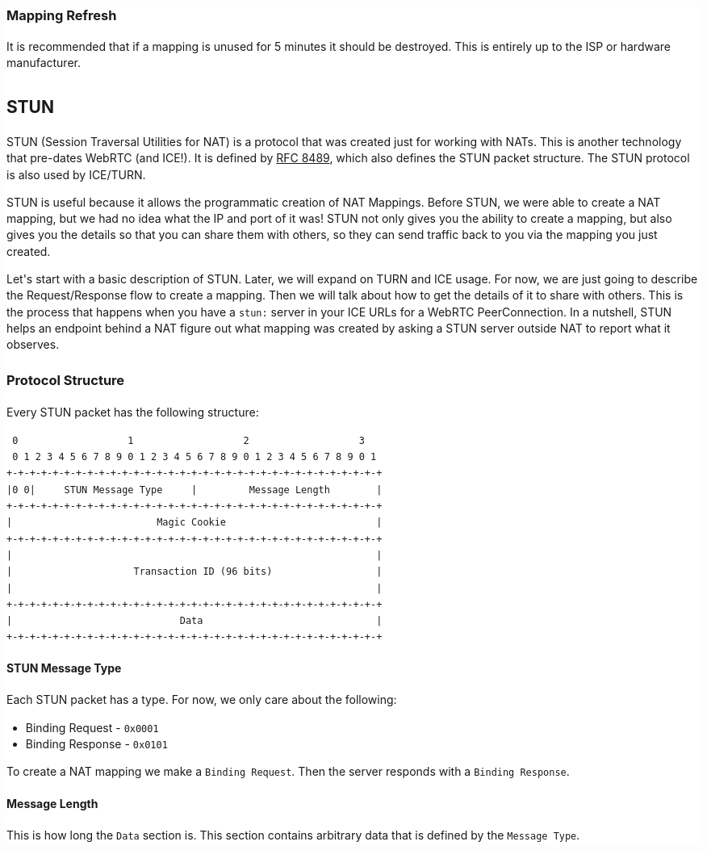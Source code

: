### Mapping Refresh
It is recommended that if a mapping is unused for 5 minutes it should be destroyed. This is entirely up to the ISP or hardware manufacturer.

## STUN
STUN (Session Traversal Utilities for NAT) is a protocol that was created just for working with NATs. This is another technology that pre-dates WebRTC (and ICE!). It is defined by [RFC 8489](https://tools.ietf.org/html/rfc8489), which also defines the STUN packet structure. The STUN protocol is also used by ICE/TURN.

STUN is useful because it allows the programmatic creation of NAT Mappings. Before STUN, we were able to create a NAT mapping, but we had no idea what the IP and port of it was! STUN not only gives you the ability to create a mapping, but also gives you the details so that you can share them with others, so they can send traffic back to you via the mapping you just created.

Let's start with a basic description of STUN. Later, we will expand on TURN and ICE usage. For now, we are just going to describe the Request/Response flow to create a mapping. Then we will talk about how to get the details of it to share with others. This is the process that happens when you have a `stun:` server in your ICE URLs for a WebRTC PeerConnection. In a nutshell, STUN helps an endpoint behind a NAT figure out what mapping was created by asking a STUN server outside NAT to report what it observes.

### Protocol Structure
Every STUN packet has the following structure:

```
 0                   1                   2                   3
 0 1 2 3 4 5 6 7 8 9 0 1 2 3 4 5 6 7 8 9 0 1 2 3 4 5 6 7 8 9 0 1
+-+-+-+-+-+-+-+-+-+-+-+-+-+-+-+-+-+-+-+-+-+-+-+-+-+-+-+-+-+-+-+-+
|0 0|     STUN Message Type     |         Message Length        |
+-+-+-+-+-+-+-+-+-+-+-+-+-+-+-+-+-+-+-+-+-+-+-+-+-+-+-+-+-+-+-+-+
|                         Magic Cookie                          |
+-+-+-+-+-+-+-+-+-+-+-+-+-+-+-+-+-+-+-+-+-+-+-+-+-+-+-+-+-+-+-+-+
|                                                               |
|                     Transaction ID (96 bits)                  |
|                                                               |
+-+-+-+-+-+-+-+-+-+-+-+-+-+-+-+-+-+-+-+-+-+-+-+-+-+-+-+-+-+-+-+-+
|                             Data                              |
+-+-+-+-+-+-+-+-+-+-+-+-+-+-+-+-+-+-+-+-+-+-+-+-+-+-+-+-+-+-+-+-+
```

#### STUN Message Type
Each STUN packet has a type. For now, we only care about the following:

* Binding Request - `0x0001`
* Binding Response - `0x0101`

To create a NAT mapping we make a `Binding Request`. Then the server responds with a `Binding Response`.

#### Message Length
This is how long the `Data` section is. This section contains arbitrary data that is defined by the `Message Type`.
